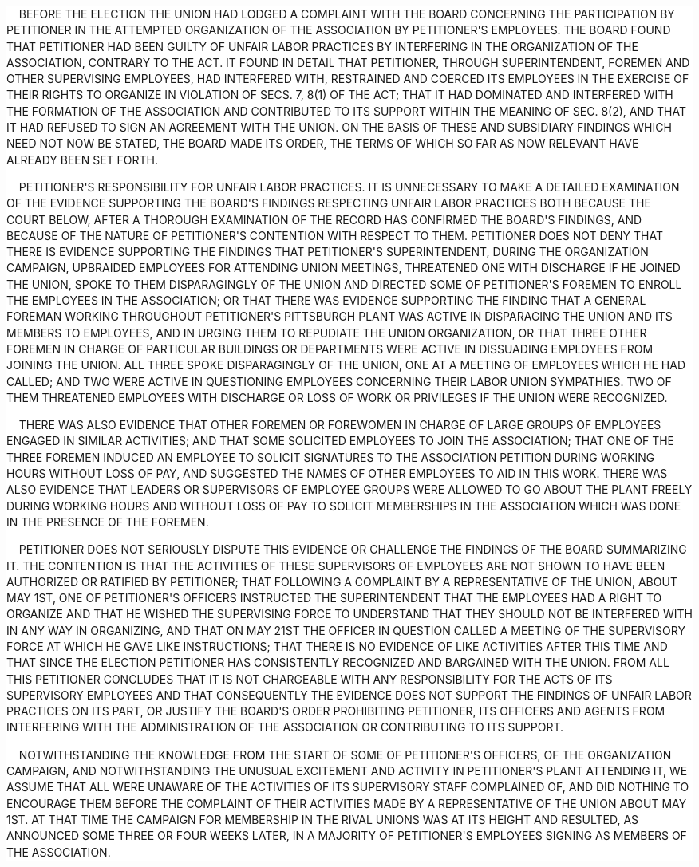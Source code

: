    BEFORE THE ELECTION THE UNION HAD LODGED A COMPLAINT WITH THE BOARD CONCERNING THE PARTICIPATION BY PETITIONER IN THE ATTEMPTED ORGANIZATION OF THE ASSOCIATION BY PETITIONER'S EMPLOYEES.  THE BOARD FOUND THAT PETITIONER HAD BEEN GUILTY OF UNFAIR LABOR PRACTICES BY INTERFERING IN THE ORGANIZATION OF THE ASSOCIATION, CONTRARY TO THE ACT.  IT FOUND IN DETAIL THAT PETITIONER, THROUGH SUPERINTENDENT, FOREMEN AND OTHER SUPERVISING EMPLOYEES, HAD INTERFERED WITH, RESTRAINED AND COERCED ITS EMPLOYEES IN THE EXERCISE OF THEIR RIGHTS TO ORGANIZE IN VIOLATION OF SECS. 7, 8(1) OF THE ACT; THAT IT HAD DOMINATED AND INTERFERED WITH THE FORMATION OF THE ASSOCIATION AND CONTRIBUTED TO ITS SUPPORT WITHIN THE MEANING OF SEC. 8(2), AND THAT IT HAD REFUSED TO SIGN AN AGREEMENT WITH THE UNION.  ON THE BASIS OF THESE AND SUBSIDIARY FINDINGS WHICH NEED NOT NOW BE STATED, THE BOARD MADE ITS ORDER, THE TERMS OF WHICH SO FAR AS NOW RELEVANT HAVE ALREADY BEEN SET FORTH.

    PETITIONER'S RESPONSIBILITY FOR UNFAIR LABOR PRACTICES.  IT IS UNNECESSARY TO MAKE A DETAILED EXAMINATION OF THE EVIDENCE SUPPORTING THE BOARD'S FINDINGS RESPECTING UNFAIR LABOR PRACTICES BOTH BECAUSE THE COURT BELOW, AFTER A THOROUGH EXAMINATION OF THE RECORD HAS CONFIRMED THE BOARD'S FINDINGS, AND BECAUSE OF THE NATURE OF PETITIONER'S CONTENTION WITH RESPECT TO THEM.  PETITIONER DOES NOT DENY THAT THERE IS EVIDENCE SUPPORTING THE FINDINGS THAT PETITIONER'S SUPERINTENDENT, DURING THE ORGANIZATION CAMPAIGN, UPBRAIDED EMPLOYEES FOR ATTENDING UNION MEETINGS, THREATENED ONE WITH DISCHARGE IF HE JOINED THE UNION, SPOKE TO THEM DISPARAGINGLY OF THE UNION AND DIRECTED SOME OF PETITIONER'S FOREMEN TO ENROLL THE EMPLOYEES IN THE ASSOCIATION; OR THAT THERE WAS EVIDENCE SUPPORTING THE FINDING THAT A GENERAL FOREMAN WORKING THROUGHOUT PETITIONER'S PITTSBURGH PLANT WAS ACTIVE IN DISPARAGING THE UNION AND ITS MEMBERS TO EMPLOYEES, AND IN URGING THEM TO REPUDIATE THE UNION ORGANIZATION, OR THAT THREE OTHER FOREMEN IN CHARGE OF PARTICULAR BUILDINGS OR DEPARTMENTS WERE ACTIVE IN DISSUADING EMPLOYEES FROM JOINING THE UNION.  ALL THREE SPOKE DISPARAGINGLY OF THE UNION, ONE AT A MEETING OF EMPLOYEES WHICH HE HAD CALLED; AND TWO WERE ACTIVE IN QUESTIONING EMPLOYEES CONCERNING THEIR LABOR UNION SYMPATHIES.  TWO OF THEM THREATENED EMPLOYEES WITH DISCHARGE OR LOSS OF WORK OR PRIVILEGES IF THE UNION WERE RECOGNIZED.

    THERE WAS ALSO EVIDENCE THAT OTHER FOREMEN OR FOREWOMEN IN CHARGE OF LARGE GROUPS OF EMPLOYEES ENGAGED IN SIMILAR ACTIVITIES; AND THAT SOME SOLICITED EMPLOYEES TO JOIN THE ASSOCIATION; THAT ONE OF THE THREE FOREMEN INDUCED AN EMPLOYEE TO SOLICIT SIGNATURES TO THE ASSOCIATION PETITION DURING WORKING HOURS WITHOUT LOSS OF PAY, AND SUGGESTED THE NAMES OF OTHER EMPLOYEES TO AID IN THIS WORK.  THERE WAS ALSO EVIDENCE THAT LEADERS OR SUPERVISORS OF EMPLOYEE GROUPS WERE ALLOWED TO GO ABOUT THE PLANT FREELY DURING WORKING HOURS AND WITHOUT LOSS OF PAY TO SOLICIT MEMBERSHIPS IN THE ASSOCIATION WHICH WAS DONE IN THE PRESENCE OF THE FOREMEN.

    PETITIONER DOES NOT SERIOUSLY DISPUTE THIS EVIDENCE OR CHALLENGE THE FINDINGS OF THE BOARD SUMMARIZING IT.  THE CONTENTION IS THAT THE ACTIVITIES OF THESE SUPERVISORS OF EMPLOYEES ARE NOT SHOWN TO HAVE BEEN AUTHORIZED OR RATIFIED BY PETITIONER; THAT FOLLOWING A COMPLAINT BY A REPRESENTATIVE OF THE UNION, ABOUT MAY 1ST, ONE OF PETITIONER'S OFFICERS INSTRUCTED THE SUPERINTENDENT THAT THE EMPLOYEES HAD A RIGHT TO ORGANIZE AND THAT HE WISHED THE SUPERVISING FORCE TO UNDERSTAND THAT THEY SHOULD NOT BE INTERFERED WITH IN ANY WAY IN ORGANIZING, AND THAT ON MAY 21ST THE OFFICER IN QUESTION CALLED A MEETING OF THE SUPERVISORY FORCE AT WHICH HE GAVE LIKE INSTRUCTIONS; THAT THERE IS NO EVIDENCE OF LIKE ACTIVITIES AFTER THIS TIME AND THAT SINCE THE ELECTION PETITIONER HAS CONSISTENTLY RECOGNIZED AND BARGAINED WITH THE UNION.  FROM ALL THIS PETITIONER CONCLUDES THAT IT IS NOT CHARGEABLE WITH ANY RESPONSIBILITY FOR THE ACTS OF ITS SUPERVISORY EMPLOYEES AND THAT CONSEQUENTLY THE EVIDENCE DOES NOT SUPPORT THE FINDINGS OF UNFAIR LABOR PRACTICES ON ITS PART, OR JUSTIFY THE BOARD'S ORDER PROHIBITING PETITIONER, ITS OFFICERS AND AGENTS FROM INTERFERING WITH THE ADMINISTRATION OF THE ASSOCIATION OR CONTRIBUTING TO ITS SUPPORT.

    NOTWITHSTANDING THE KNOWLEDGE FROM THE START OF SOME OF PETITIONER'S OFFICERS, OF THE ORGANIZATION CAMPAIGN, AND NOTWITHSTANDING THE UNUSUAL EXCITEMENT AND ACTIVITY IN PETITIONER'S PLANT ATTENDING IT, WE ASSUME THAT ALL WERE UNAWARE OF THE ACTIVITIES OF ITS SUPERVISORY STAFF COMPLAINED OF, AND DID NOTHING TO ENCOURAGE THEM BEFORE THE COMPLAINT OF THEIR ACTIVITIES MADE BY A REPRESENTATIVE OF THE UNION ABOUT MAY 1ST.  AT THAT TIME THE CAMPAIGN FOR MEMBERSHIP IN THE RIVAL UNIONS WAS AT ITS HEIGHT AND RESULTED, AS ANNOUNCED SOME THREE OR FOUR WEEKS LATER, IN A MAJORITY OF PETITIONER'S EMPLOYEES SIGNING AS MEMBERS OF THE ASSOCIATION.
